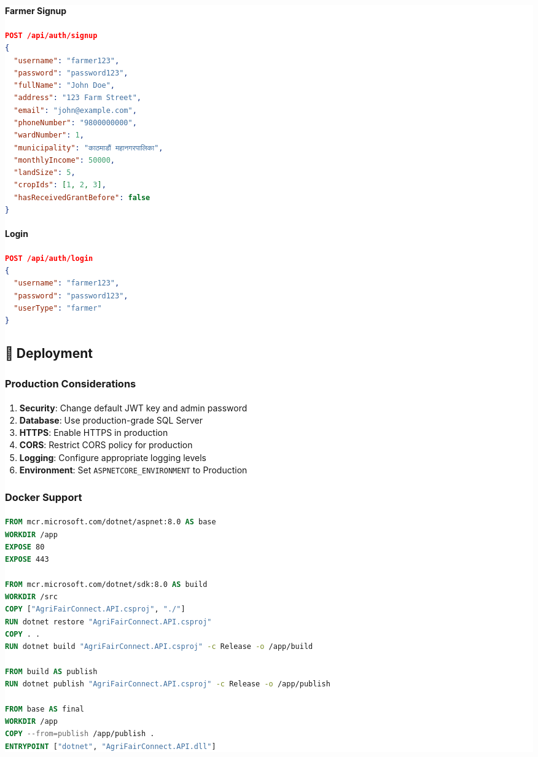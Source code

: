 #### Farmer Signup
```json
POST /api/auth/signup
{
  "username": "farmer123",
  "password": "password123",
  "fullName": "John Doe",
  "address": "123 Farm Street",
  "email": "john@example.com",
  "phoneNumber": "9800000000",
  "wardNumber": 1,
  "municipality": "काठमाडौं महानगरपालिका",
  "monthlyIncome": 50000,
  "landSize": 5,
  "cropIds": [1, 2, 3],
  "hasReceivedGrantBefore": false
}
```

#### Login
```json
POST /api/auth/login
{
  "username": "farmer123",
  "password": "password123",
  "userType": "farmer"
}
```

## 🚀 Deployment

### Production Considerations
1. **Security**: Change default JWT key and admin password
2. **Database**: Use production-grade SQL Server
3. **HTTPS**: Enable HTTPS in production
4. **CORS**: Restrict CORS policy for production
5. **Logging**: Configure appropriate logging levels
6. **Environment**: Set `ASPNETCORE_ENVIRONMENT` to Production

### Docker Support
```dockerfile
FROM mcr.microsoft.com/dotnet/aspnet:8.0 AS base
WORKDIR /app
EXPOSE 80
EXPOSE 443

FROM mcr.microsoft.com/dotnet/sdk:8.0 AS build
WORKDIR /src
COPY ["AgriFairConnect.API.csproj", "./"]
RUN dotnet restore "AgriFairConnect.API.csproj"
COPY . .
RUN dotnet build "AgriFairConnect.API.csproj" -c Release -o /app/build

FROM build AS publish
RUN dotnet publish "AgriFairConnect.API.csproj" -c Release -o /app/publish

FROM base AS final
WORKDIR /app
COPY --from=publish /app/publish .
ENTRYPOINT ["dotnet", "AgriFairConnect.API.dll"]
```
